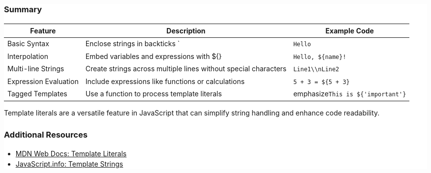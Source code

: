 ### Summary

| Feature | Description | Example Code |
| --- | --- | --- |
| Basic Syntax | Enclose strings in backticks ` | `Hello` |
| Interpolation | Embed variables and expressions with ${} | `Hello, ${name}!` |
| Multi-line Strings | Create strings across multiple lines without special characters | `Line1\\nLine2` |
| Expression Evaluation | Include expressions like functions or calculations | `5 + 3 = ${5 + 3}` |
| Tagged Templates | Use a function to process template literals | emphasize`This is ${'important'}` |

Template literals are a versatile feature in JavaScript that can simplify string handling and enhance code readability.

### Additional Resources

- [MDN Web Docs: Template Literals](https://developer.mozilla.org/en-US/docs/Web/JavaScript/Reference/Template_literals)
- [JavaScript.info: Template Strings](https://javascript.info/template-literals)
